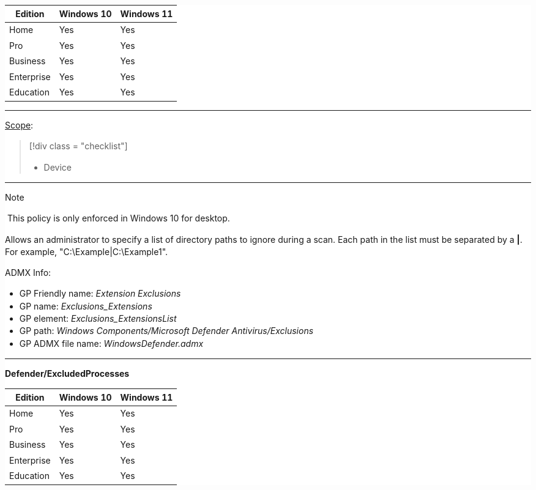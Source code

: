 

|Edition|Windows 10|Windows 11|
|--- |--- |--- |
|Home|Yes|Yes|
|Pro|Yes|Yes|
|Business|Yes|Yes|
|Enterprise|Yes|Yes|
|Education|Yes|Yes|



<hr/>


[Scope](./policy-configuration-service-provider.md#policy-scope):

> [!div class = "checklist"]
> * Device

<hr/>



> [!NOTE]
> This policy is only enforced in Windows 10 for desktop.


Allows an administrator to specify a list of directory paths to ignore during a scan. Each path in the list must be separated by a **|**. For example, "C:\\Example|C:\\Example1".



ADMX Info:  
-   GP Friendly name: *Extension Exclusions*
-   GP name: *Exclusions_Extensions*
-   GP element: *Exclusions_ExtensionsList*
-   GP path: *Windows Components/Microsoft Defender Antivirus/Exclusions*
-   GP ADMX file name: *WindowsDefender.admx*




<hr/>


<a href="" id="defender-excludedprocesses"></a>**Defender/ExcludedProcesses**  



|Edition|Windows 10|Windows 11|
|--- |--- |--- |
|Home|Yes|Yes|
|Pro|Yes|Yes|
|Business|Yes|Yes|
|Enterprise|Yes|Yes|
|Education|Yes|Yes|
